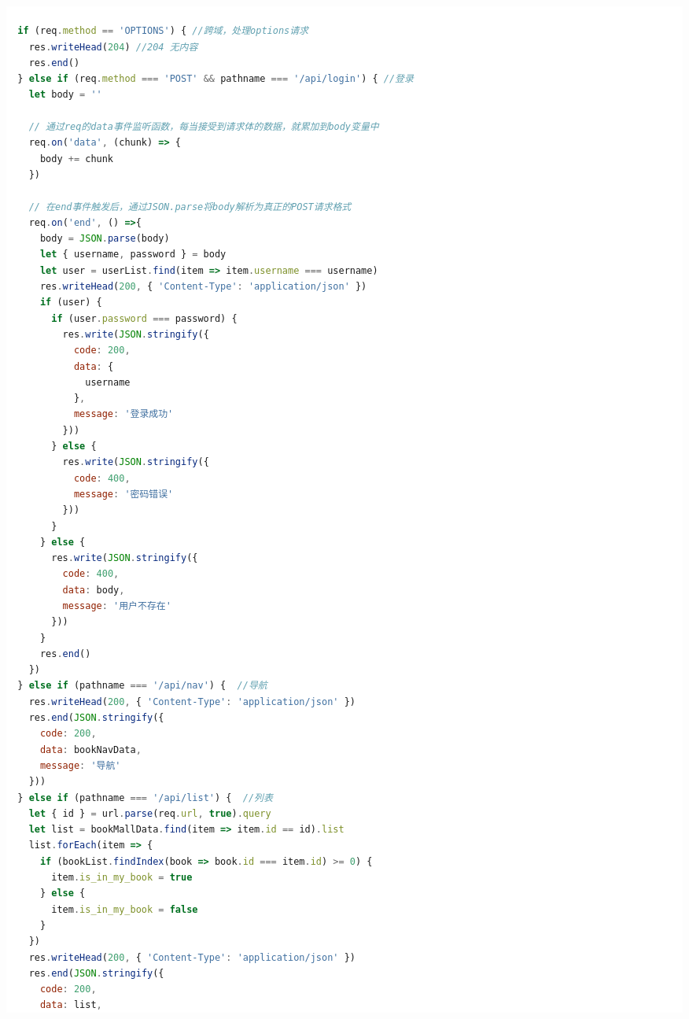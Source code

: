 ```javascript

  if (req.method == 'OPTIONS') { //跨域，处理options请求
    res.writeHead(204) //204 无内容
    res.end()
  } else if (req.method === 'POST' && pathname === '/api/login') { //登录
    let body = ''

    // 通过req的data事件监听函数，每当接受到请求体的数据，就累加到body变量中
    req.on('data', (chunk) => {
      body += chunk
    })

    // 在end事件触发后，通过JSON.parse将body解析为真正的POST请求格式
    req.on('end', () =>{
      body = JSON.parse(body)
      let { username, password } = body
      let user = userList.find(item => item.username === username)
      res.writeHead(200, { 'Content-Type': 'application/json' })
      if (user) {
        if (user.password === password) {
          res.write(JSON.stringify({
            code: 200,
            data: {
              username
            },
            message: '登录成功'
          }))
        } else {
          res.write(JSON.stringify({
            code: 400,
            message: '密码错误'
          }))
        }
      } else {
        res.write(JSON.stringify({
          code: 400,
          data: body,
          message: '用户不存在'
        }))
      }
      res.end()
    })
  } else if (pathname === '/api/nav') {  //导航
    res.writeHead(200, { 'Content-Type': 'application/json' })
    res.end(JSON.stringify({
      code: 200,
      data: bookNavData,
      message: '导航'
    }))
  } else if (pathname === '/api/list') {  //列表
    let { id } = url.parse(req.url, true).query
    let list = bookMallData.find(item => item.id == id).list
    list.forEach(item => {
      if (bookList.findIndex(book => book.id === item.id) >= 0) {
        item.is_in_my_book = true
      } else {
        item.is_in_my_book = false
      }
    })
    res.writeHead(200, { 'Content-Type': 'application/json' })
    res.end(JSON.stringify({
      code: 200,
      data: list,
```